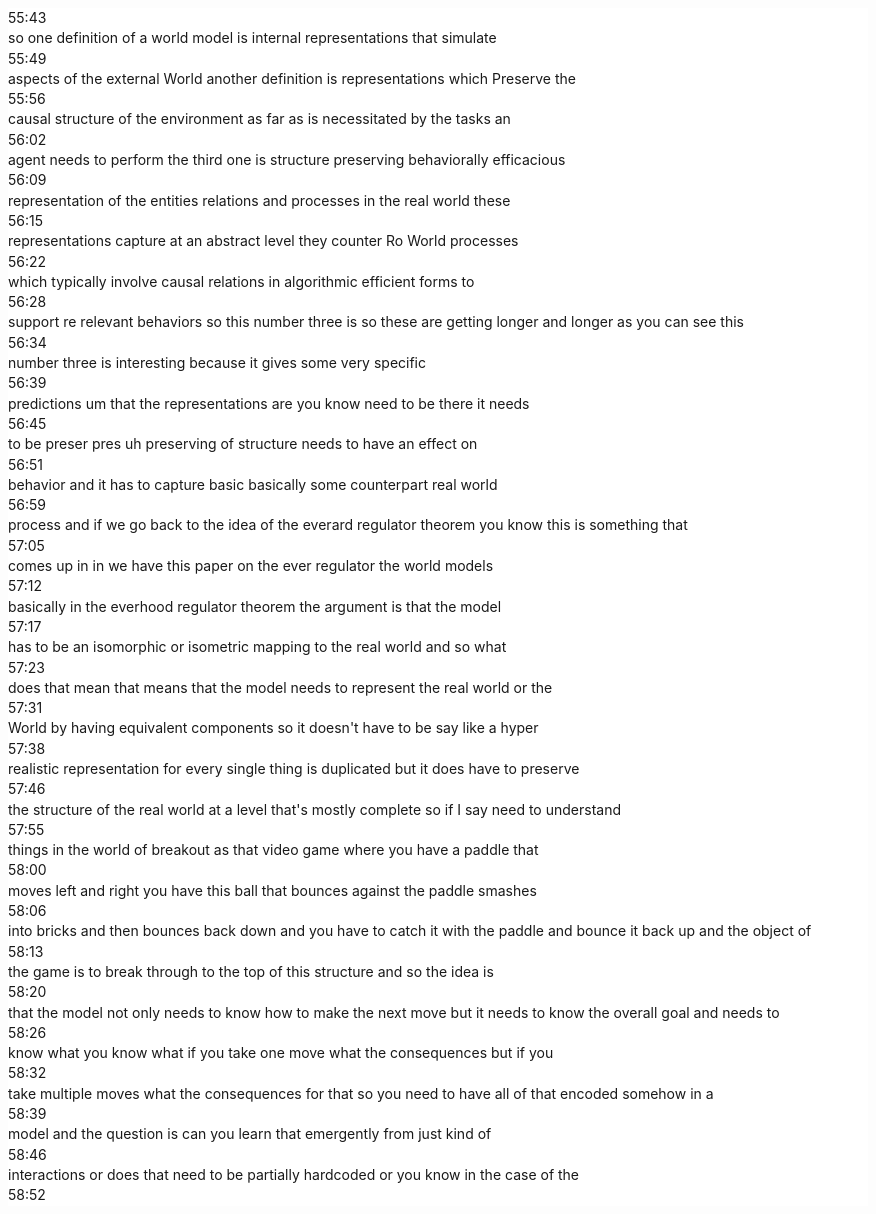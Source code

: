 55:43     
so one definition of a world model is internal representations that simulate     
55:49     
aspects of the external World another definition is representations which Preserve the     
55:56     
causal structure of the environment as far as is necessitated by the tasks an     
56:02     
agent needs to perform the third one is structure preserving behaviorally efficacious     
56:09     
representation of the entities relations and processes in the real world these     
56:15     
representations capture at an abstract level they counter Ro World processes     
56:22     
which typically involve causal relations in algorithmic efficient forms to     
56:28     
support re relevant behaviors so this number three is so these are getting longer and longer as you can see this     
56:34     
number three is interesting because it gives some very specific     
56:39     
predictions um that the representations are you know need to be there it needs     
56:45     
to be preser pres uh preserving of structure needs to have an effect on     
56:51     
behavior and it has to capture basic basically some counterpart real world     
56:59     
process and if we go back to the idea of the everard regulator theorem you know this is something that     
57:05     
comes up in in we have this paper on the ever regulator the world models     
57:12     
basically in the everhood regulator theorem the argument is that the model     
57:17     
has to be an isomorphic or isometric mapping to the real world and so what     
57:23     
does that mean that means that the model needs to represent the real world or the     
57:31     
World by having equivalent components so it doesn't have to be say like a hyper     
57:38     
realistic representation for every single thing is duplicated but it does have to preserve     
57:46     
the structure of the real world at a level that's mostly complete so if I say need to understand     
57:55     
things in the world of breakout as that video game where you have a paddle that     
58:00     
moves left and right you have this ball that bounces against the paddle smashes     
58:06     
into bricks and then bounces back down and you have to catch it with the paddle and bounce it back up and the object of     
58:13     
the game is to break through to the top of this structure and so the idea is     
58:20     
that the model not only needs to know how to make the next move but it needs to know the overall goal and needs to     
58:26     
know what you know what if you take one move what the consequences but if you     
58:32     
take multiple moves what the consequences for that so you need to have all of that encoded somehow in a     
58:39     
model and the question is can you learn that emergently from just kind of     
58:46     
interactions or does that need to be partially hardcoded or you know in the case of the     
58:52     